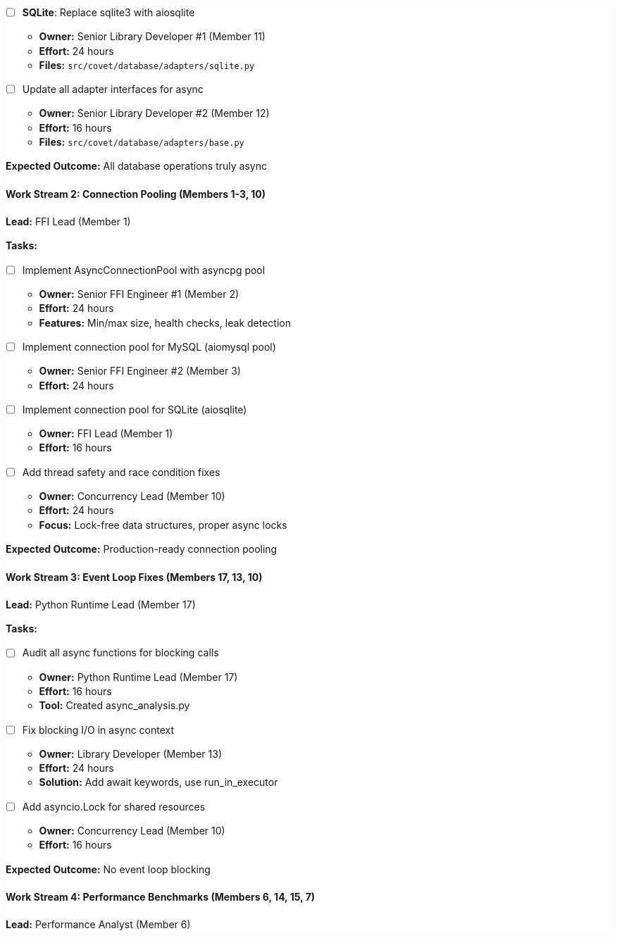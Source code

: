 - [ ] **SQLite**: Replace sqlite3 with aiosqlite
  - **Owner:** Senior Library Developer #1 (Member 11)
  - **Effort:** 24 hours
  - **Files:** `src/covet/database/adapters/sqlite.py`

- [ ] Update all adapter interfaces for async
  - **Owner:** Senior Library Developer #2 (Member 12)
  - **Effort:** 16 hours
  - **Files:** `src/covet/database/adapters/base.py`

**Expected Outcome:** All database operations truly async

#### Work Stream 2: Connection Pooling (Members 1-3, 10)
**Lead:** FFI Lead (Member 1)

**Tasks:**
- [ ] Implement AsyncConnectionPool with asyncpg pool
  - **Owner:** Senior FFI Engineer #1 (Member 2)
  - **Effort:** 24 hours
  - **Features:** Min/max size, health checks, leak detection

- [ ] Implement connection pool for MySQL (aiomysql pool)
  - **Owner:** Senior FFI Engineer #2 (Member 3)
  - **Effort:** 24 hours

- [ ] Implement connection pool for SQLite (aiosqlite)
  - **Owner:** FFI Lead (Member 1)
  - **Effort:** 16 hours

- [ ] Add thread safety and race condition fixes
  - **Owner:** Concurrency Lead (Member 10)
  - **Effort:** 24 hours
  - **Focus:** Lock-free data structures, proper async locks

**Expected Outcome:** Production-ready connection pooling

#### Work Stream 3: Event Loop Fixes (Members 17, 13, 10)
**Lead:** Python Runtime Lead (Member 17)

**Tasks:**
- [ ] Audit all async functions for blocking calls
  - **Owner:** Python Runtime Lead (Member 17)
  - **Effort:** 16 hours
  - **Tool:** Created async_analysis.py

- [ ] Fix blocking I/O in async context
  - **Owner:** Library Developer (Member 13)
  - **Effort:** 24 hours
  - **Solution:** Add await keywords, use run_in_executor

- [ ] Add asyncio.Lock for shared resources
  - **Owner:** Concurrency Lead (Member 10)
  - **Effort:** 16 hours

**Expected Outcome:** No event loop blocking

#### Work Stream 4: Performance Benchmarks (Members 6, 14, 15, 7)
**Lead:** Performance Analyst (Member 6)
